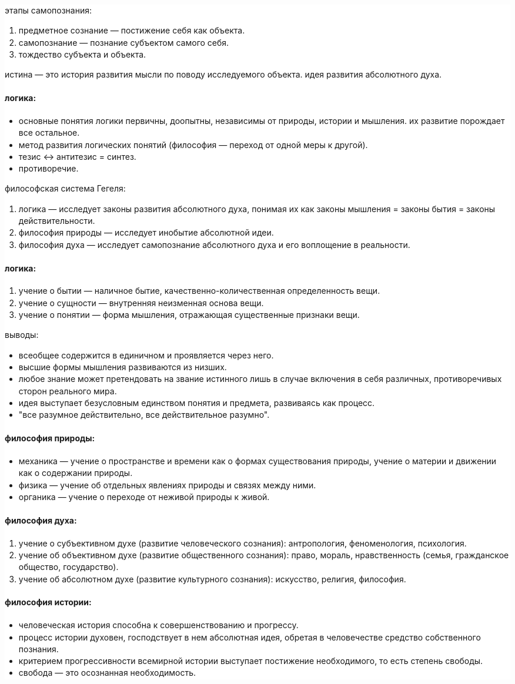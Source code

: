 этапы самопознания:  
1. предметное сознание — постижение себя как объекта.  
2. самопознание — познание субъектом самого себя.  
3. тождество субъекта и объекта.  

истина — это история развития мысли по поводу исследуемого объекта. идея развития абсолютного духа.

#### логика:  
- основные понятия логики первичны, доопытны, независимы от природы, истории и мышления. их развитие порождает все остальное.  
- метод развития логических понятий (философия — переход от одной меры к другой).  
- тезис ↔ антитезис = синтез.  
- противоречие.  

философская система Гегеля:  
1. логика — исследует законы развития абсолютного духа, понимая их как законы мышления = законы бытия = законы действительности.  
2. философия природы — исследует инобытие абсолютной идеи.  
3. философия духа — исследует самопознание абсолютного духа и его воплощение в реальности.  

#### логика:  
1. учение о бытии — наличное бытие, качественно-количественная определенность вещи.  
2. учение о сущности — внутренняя неизменная основа вещи.  
3. учение о понятии — форма мышления, отражающая существенные признаки вещи.  

выводы:  
- всеобщее содержится в единичном и проявляется через него.  
- высшие формы мышления развиваются из низших.  
- любое знание может претендовать на звание истинного лишь в случае включения в себя различных, противоречивых сторон реального мира.  
- идея выступает безусловным единством понятия и предмета, развиваясь как процесс.  
- "все разумное действительно, все действительное разумно".  

#### философия природы:  
- механика — учение о пространстве и времени как о формах существования природы, учение о материи и движении как о содержании природы.  
- физика — учение об отдельных явлениях природы и связях между ними.  
- органика — учение о переходе от неживой природы к живой.  

#### философия духа:  
1. учение о субъективном духе (развитие человеческого сознания): антропология, феноменология, психология.  
2. учение об объективном духе (развитие общественного сознания): право, мораль, нравственность (семья, гражданское общество, государство).  
3. учение об абсолютном духе (развитие культурного сознания): искусство, религия, философия.  

#### философия истории:  
- человеческая история способна к совершенствованию и прогрессу.  
- процесс истории духовен, господствует в нем абсолютная идея, обретая в человечестве средство собственного познания.  
- критерием прогрессивности всемирной истории выступает постижение необходимого, то есть степень свободы.  
- свобода — это осознанная необходимость.  
